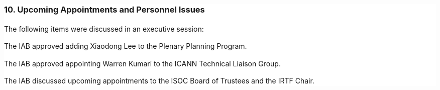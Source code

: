 
### 10. Upcoming Appointments and Personnel Issues


The following items were discussed in an executive session:


The IAB approved adding Xiaodong Lee to the Plenary Planning Program.


The IAB approved appointing Warren Kumari to the ICANN Technical Liaison Group.


The IAB discussed upcoming appointments to the ISOC Board of Trustees and the IRTF Chair.


